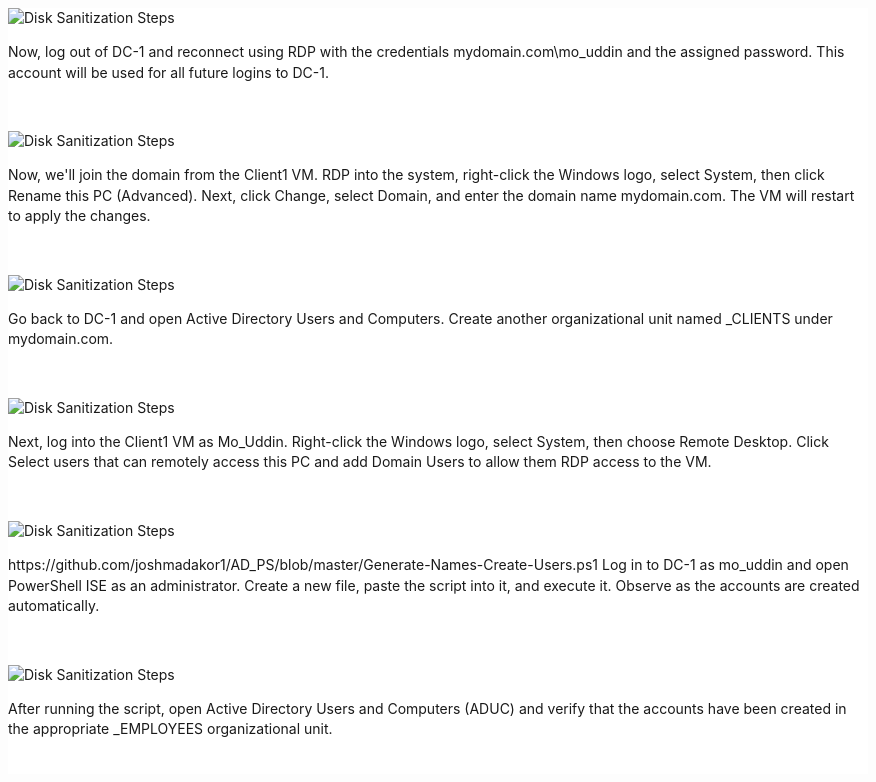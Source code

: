 <p>
<img src="https://i.imgur.com/UUUnyzZ.png" height="80%" width="80%" alt="Disk Sanitization Steps"/>
</p>
<p>
Now, log out of DC-1 and reconnect using RDP with the credentials mydomain.com\mo_uddin and the assigned password. This account will be used for all future logins to DC-1.
</p>
<br />

<p>
<img src="https://i.imgur.com/sWL89qz.png" height="80%" width="80%" alt="Disk Sanitization Steps"/>
</p>
<p>
Now, we'll join the domain from the Client1 VM. RDP into the system, right-click the Windows logo, select System, then click Rename this PC (Advanced). Next, click Change, select Domain, and enter the domain name mydomain.com. The VM will restart to apply the changes.
</p>
<br />

<p>
<img src="https://i.imgur.com/wsOjP9T.png" height="80%" width="80%" alt="Disk Sanitization Steps"/>
</p>
<p>
Go back to DC-1 and open Active Directory Users and Computers. Create another organizational unit named _CLIENTS under mydomain.com.
</p>
<br />

<p>
<img src="https://i.imgur.com/HgTs346.png" height="80%" width="80%" alt="Disk Sanitization Steps"/>
</p>
<p>
Next, log into the Client1 VM as Mo_Uddin. Right-click the Windows logo, select System, then choose Remote Desktop. Click Select users that can remotely access this PC and add Domain Users to allow them RDP access to the VM.
</p>
<br />

<p>
<img src="https://i.imgur.com/DoCgqOP.png" height="80%" width="80%" alt="Disk Sanitization Steps"/>
</p>
<p>
https://github.com/joshmadakor1/AD_PS/blob/master/Generate-Names-Create-Users.ps1 Log in to DC-1 as mo_uddin and open PowerShell ISE as an administrator. Create a new file, paste the script into it, and execute it. Observe as the accounts are created automatically.
</p>
<br />

<p>
<img src="https://i.imgur.com/Ca3ShWL.png" height="80%" width="80%" alt="Disk Sanitization Steps"/>
</p>
<p>
After running the script, open Active Directory Users and Computers (ADUC) and verify that the accounts have been created in the appropriate _EMPLOYEES organizational unit.
</p>
<br />
